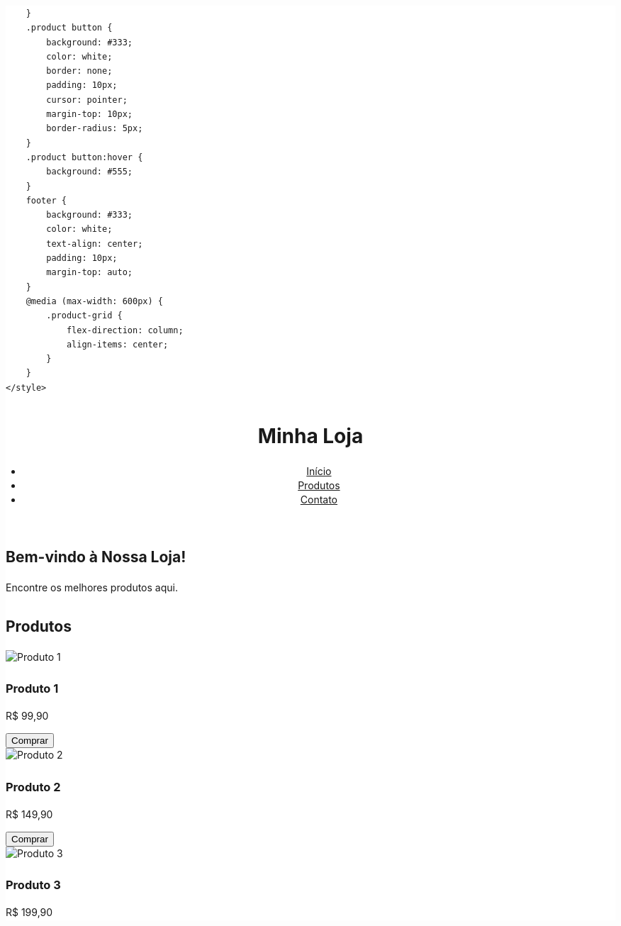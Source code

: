        }
        .product button {
            background: #333;
            color: white;
            border: none;
            padding: 10px;
            cursor: pointer;
            margin-top: 10px;
            border-radius: 5px;
        }
        .product button:hover {
            background: #555;
        }
        footer {
            background: #333;
            color: white;
            text-align: center;
            padding: 10px;
            margin-top: auto;
        }
        @media (max-width: 600px) {
            .product-grid {
                flex-direction: column;
                align-items: center;
            }
        }
    </style>
</head>
<body>
    <header>
        <h1>Minha Loja</h1>
        <nav>
            <ul>
                <li><a href="#home">Início</a></li>
                <li><a href="#products">Produtos</a></li>
                <li><a href="#contact">Contato</a></li>
            </ul>
        </nav>
    </header><section id="home" class="banner">
    <h2>Bem-vindo à Nossa Loja!</h2>
    <p>Encontre os melhores produtos aqui.</p>
</section>

<section id="products" class="products">
    <h2>Produtos</h2>
    <div class="product-grid">
        <div class="product">
            <img src="https://via.placeholder.com/200" alt="Produto 1">
            <h3>Produto 1</h3>
            <p>R$ 99,90</p>
            <button>Comprar</button>
        </div>
        <div class="product">
            <img src="https://via.placeholder.com/200" alt="Produto 2">
            <h3>Produto 2</h3>
            <p>R$ 149,90</p>
            <button>Comprar</button>
        </div>
        <div class="product">
            <img src="https://via.placeholder.com/200" alt="Produto 3">
            <h3>Produto 3</h3>
            <p>R$ 199,90</p>